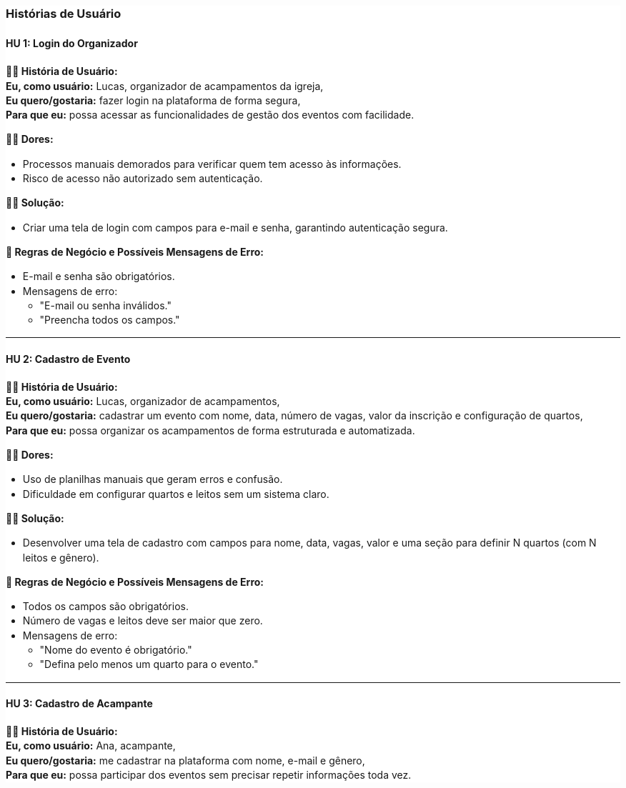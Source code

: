 ### Histórias de Usuário

#### HU 1: Login do Organizador

**🙍‍♂️ História de Usuário:**  
**Eu, como usuário:** Lucas, organizador de acampamentos da igreja,  
**Eu quero/gostaria:** fazer login na plataforma de forma segura,  
**Para que eu:** possa acessar as funcionalidades de gestão dos eventos com facilidade.

**🤦‍♀️ Dores:**

- Processos manuais demorados para verificar quem tem acesso às informações.
- Risco de acesso não autorizado sem autenticação.

**🙍‍♂️ Solução:**

- Criar uma tela de login com campos para e-mail e senha, garantindo autenticação segura.

**📝 Regras de Negócio e Possíveis Mensagens de Erro:**

- E-mail e senha são obrigatórios.
- Mensagens de erro:
  - "E-mail ou senha inválidos."
  - "Preencha todos os campos."

---

#### HU 2: Cadastro de Evento

**🙍‍♂️ História de Usuário:**  
**Eu, como usuário:** Lucas, organizador de acampamentos,  
**Eu quero/gostaria:** cadastrar um evento com nome, data, número de vagas, valor da inscrição e configuração de quartos,  
**Para que eu:** possa organizar os acampamentos de forma estruturada e automatizada.

**🤦‍♀️ Dores:**

- Uso de planilhas manuais que geram erros e confusão.
- Dificuldade em configurar quartos e leitos sem um sistema claro.

**🙍‍♂️ Solução:**

- Desenvolver uma tela de cadastro com campos para nome, data, vagas, valor e uma seção para definir N quartos (com N leitos e gênero).

**📝 Regras de Negócio e Possíveis Mensagens de Erro:**

- Todos os campos são obrigatórios.
- Número de vagas e leitos deve ser maior que zero.
- Mensagens de erro:
  - "Nome do evento é obrigatório."
  - "Defina pelo menos um quarto para o evento."

---

#### HU 3: Cadastro de Acampante

**🙍‍♀️ História de Usuário:**  
**Eu, como usuário:** Ana, acampante,  
**Eu quero/gostaria:** me cadastrar na plataforma com nome, e-mail e gênero,  
**Para que eu:** possa participar dos eventos sem precisar repetir informações toda vez.

